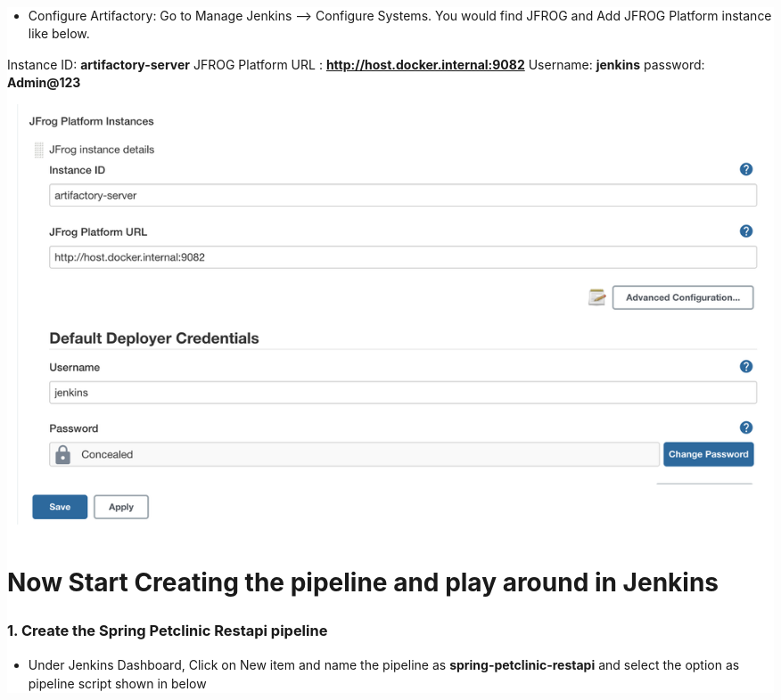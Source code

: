 - Configure Artifactory: Go to Manage Jenkins --> Configure Systems. You would find JFROG and Add JFROG Platform instance like below. 

Instance ID: **artifactory-server**
JFROG Platform URL : **http://host.docker.internal:9082**
Username: **jenkins**
password: **Admin@123**

![image info](./images/jfrog-jenkins.png)


# Now Start Creating the pipeline and play around in Jenkins

### 1. Create the Spring Petclinic Restapi pipeline

- Under Jenkins Dashboard, Click on New item and name the pipeline as **spring-petclinic-restapi** and select the option as  pipeline script shown in below
